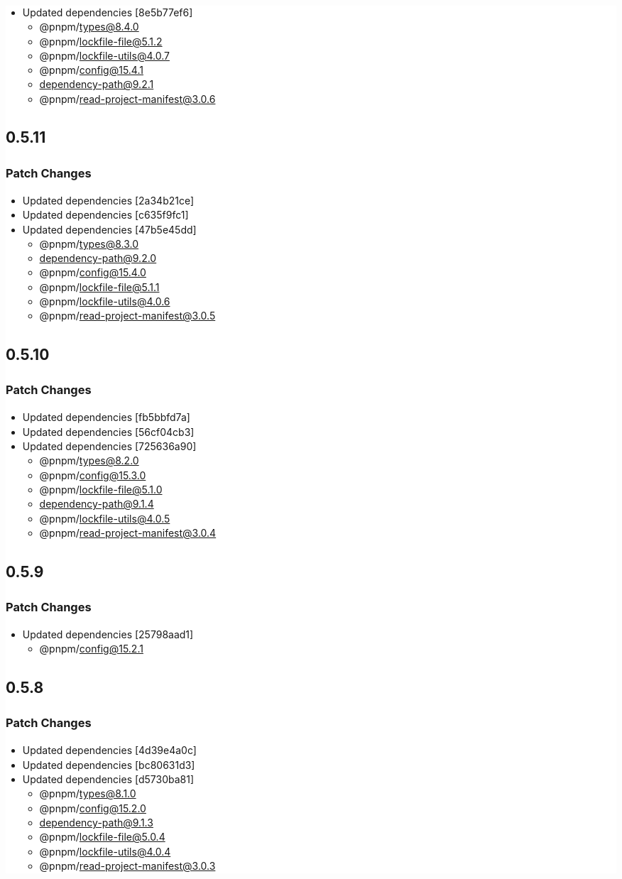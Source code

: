 - Updated dependencies [8e5b77ef6]
  - @pnpm/types@8.4.0
  - @pnpm/lockfile-file@5.1.2
  - @pnpm/lockfile-utils@4.0.7
  - @pnpm/config@15.4.1
  - dependency-path@9.2.1
  - @pnpm/read-project-manifest@3.0.6

## 0.5.11

### Patch Changes

- Updated dependencies [2a34b21ce]
- Updated dependencies [c635f9fc1]
- Updated dependencies [47b5e45dd]
  - @pnpm/types@8.3.0
  - dependency-path@9.2.0
  - @pnpm/config@15.4.0
  - @pnpm/lockfile-file@5.1.1
  - @pnpm/lockfile-utils@4.0.6
  - @pnpm/read-project-manifest@3.0.5

## 0.5.10

### Patch Changes

- Updated dependencies [fb5bbfd7a]
- Updated dependencies [56cf04cb3]
- Updated dependencies [725636a90]
  - @pnpm/types@8.2.0
  - @pnpm/config@15.3.0
  - @pnpm/lockfile-file@5.1.0
  - dependency-path@9.1.4
  - @pnpm/lockfile-utils@4.0.5
  - @pnpm/read-project-manifest@3.0.4

## 0.5.9

### Patch Changes

- Updated dependencies [25798aad1]
  - @pnpm/config@15.2.1

## 0.5.8

### Patch Changes

- Updated dependencies [4d39e4a0c]
- Updated dependencies [bc80631d3]
- Updated dependencies [d5730ba81]
  - @pnpm/types@8.1.0
  - @pnpm/config@15.2.0
  - dependency-path@9.1.3
  - @pnpm/lockfile-file@5.0.4
  - @pnpm/lockfile-utils@4.0.4
  - @pnpm/read-project-manifest@3.0.3

